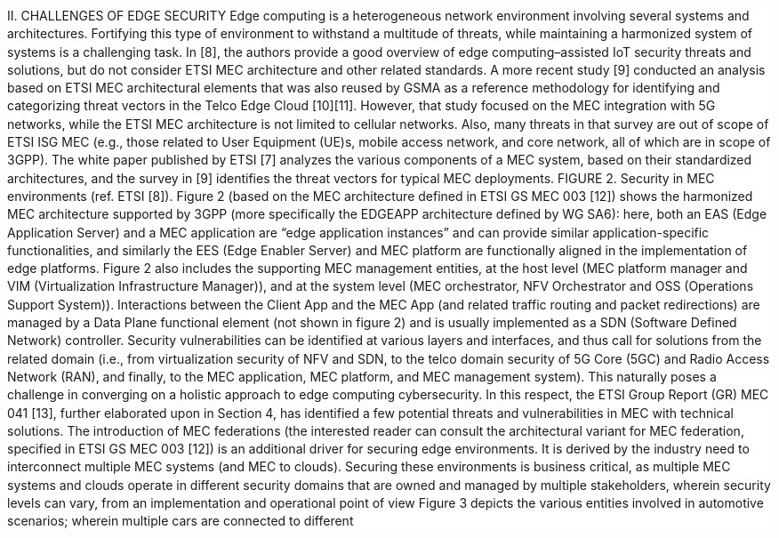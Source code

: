 II. CHALLENGES OF EDGE SECURITY
Edge computing is a heterogeneous network environment
involving several systems and architectures. Fortifying this
type of environment to withstand a multitude of threats, while
maintaining a harmonized system of systems is a challenging
task.
In [8], the authors provide a good overview of edge
computing–assisted IoT security threats and solutions, but do
not consider ETSI MEC architecture and other related
standards. A more recent study [9] conducted an analysis
based on ETSI MEC architectural elements that was also
reused by GSMA as a reference methodology for identifying
and categorizing threat vectors in the Telco Edge Cloud
[10][11]. However, that study focused on the MEC integration
with 5G networks, while the ETSI MEC architecture is not
limited to cellular networks. Also, many threats in that survey
are out of scope of ETSI ISG MEC (e.g., those related to User
Equipment (UE)s, mobile access network, and core network,
all of which are in scope of 3GPP).
The white paper published by ETSI [7] analyzes the various
components of a MEC system, based on their standardized
architectures, and the survey in [9] identifies the threat vectors
for typical MEC deployments.
FIGURE 2. Security in MEC environments (ref. ETSI [8]).
Figure 2 (based on the MEC architecture defined in ETSI GS
MEC 003 [12]) shows the harmonized MEC architecture
supported by 3GPP (more specifically the EDGEAPP
architecture defined by WG SA6): here, both an EAS (Edge
Application Server) and a MEC application are “edge
application instances” and can provide similar
application-specific functionalities, and similarly the EES
(Edge Enabler Server) and MEC platform are functionally
aligned in the implementation of edge platforms. Figure 2 also
includes the supporting MEC management entities, at the host
level (MEC platform manager and VIM (Virtualization
Infrastructure Manager)), and at the system level (MEC
orchestrator, NFV Orchestrator and OSS (Operations Support
System)). Interactions between the Client App and the MEC
App (and related traffic routing and packet redirections) are
managed by a Data Plane functional element (not shown in
figure 2) and is usually implemented as a SDN (Software
Defined Network) controller. Security vulnerabilities can be
identified at various layers and interfaces, and thus call for
solutions from the related domain (i.e., from virtualization
security of NFV and SDN, to the telco domain security of 5G
Core (5GC) and Radio Access Network (RAN), and finally, to
the MEC application, MEC platform, and MEC management
system). This naturally poses a challenge in converging on a
holistic approach to edge computing cybersecurity. In this
respect, the ETSI Group Report (GR) MEC 041 [13], further
elaborated upon in Section 4, has identified a few potential
threats and vulnerabilities in MEC with technical solutions.
The introduction of MEC federations (the interested reader
can consult the architectural variant for MEC federation,
specified in ETSI GS MEC 003 [12]) is an additional driver
for securing edge environments. It is derived by the industry
need to interconnect multiple MEC systems (and MEC to
clouds). Securing these environments is business critical, as
multiple MEC systems and clouds operate in different security
domains that are owned and managed by multiple
stakeholders, wherein security levels can vary, from an
implementation and operational point of view
Figure 3 depicts the various entities involved in automotive
scenarios; wherein multiple cars are connected to different